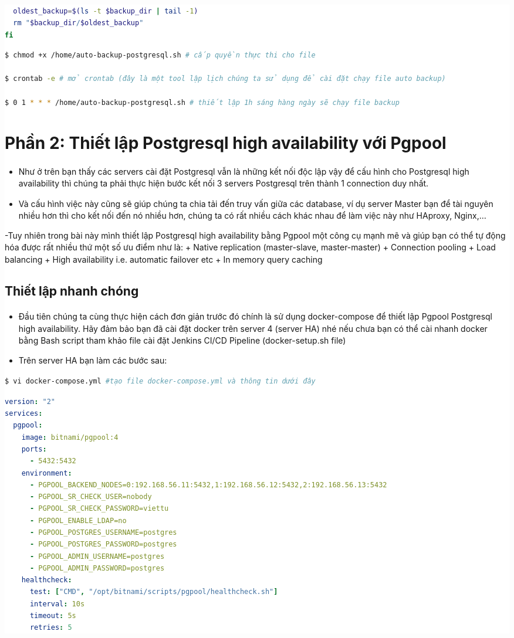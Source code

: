 ```bash
  oldest_backup=$(ls -t $backup_dir | tail -1)
  rm "$backup_dir/$oldest_backup"
fi
```

```bash
$ chmod +x /home/auto-backup-postgresql.sh # cấp quyền thực thi cho file

$ crontab -e # mở crontab (đây là một tool lập lịch chúng ta sử dụng để cài đặt chạy file auto backup)

$ 0 1 * * * /home/auto-backup-postgresql.sh # thiết lập 1h sáng hàng ngày sẽ chạy file backup
```

# Phần 2: Thiết lập Postgresql high availability với Pgpool

- Như ở trên bạn thấy các servers cài đặt Postgresql vẫn là những kết nối độc lập vậy để cấu hình cho Postgresql high availability thì chúng ta phải thực hiện bước kết nối 3 servers Postgresql trên thành 1 connection duy nhất.

- Và cấu hình việc này cũng sẽ giúp chúng ta chia tải đến truy vấn giữa các database, ví dụ server Master bạn để tài nguyên nhiều hơn thì cho kết nối đến nó nhiều hơn, chúng ta có rất nhiều cách khác nhau để làm việc này như HAproxy, Nginx,…

-Tuy nhiên trong bài này mình thiết lập Postgresql high availability bằng Pgpool một công cụ mạnh mẽ và giúp bạn có thể tự động hóa được rất nhiều thứ một số ưu điểm như là:
    + Native replication (master-slave, master-master)
    + Connection pooling
    + Load balancing
    + High availability i.e. automatic failover etc
    + In memory query caching

## Thiết lập nhanh chóng

- Đầu tiên chúng ta cùng thực hiện cách đơn giản trước đó chính là sử dụng docker-compose để thiết lập Pgpool Postgresql high availability. Hãy đảm bảo bạn đã cài đặt docker trên server 4 (server HA) nhé nếu chưa bạn có thể cài nhanh docker bằng Bash script tham khảo file cài đặt Jenkins CI/CD Pipeline (docker-setup.sh file)

- Trên server HA bạn làm các bước sau:

```bash
$ vi docker-compose.yml #tạo file docker-compose.yml và thông tin dưới đây
```

```yml
version: "2"
services:
  pgpool:
    image: bitnami/pgpool:4
    ports:
      - 5432:5432
    environment:
      - PGPOOL_BACKEND_NODES=0:192.168.56.11:5432,1:192.168.56.12:5432,2:192.168.56.13:5432
      - PGPOOL_SR_CHECK_USER=nobody
      - PGPOOL_SR_CHECK_PASSWORD=viettu
      - PGPOOL_ENABLE_LDAP=no
      - PGPOOL_POSTGRES_USERNAME=postgres
      - PGPOOL_POSTGRES_PASSWORD=postgres
      - PGPOOL_ADMIN_USERNAME=postgres
      - PGPOOL_ADMIN_PASSWORD=postgres
    healthcheck:
      test: ["CMD", "/opt/bitnami/scripts/pgpool/healthcheck.sh"]
      interval: 10s
      timeout: 5s
      retries: 5
```